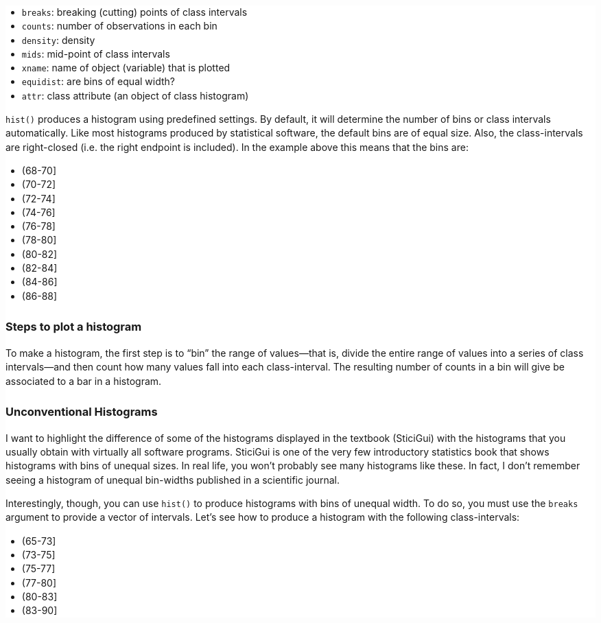  - `breaks`: breaking (cutting) points of class intervals
  - `counts`: number of observations in each bin
  - `density`: density
  - `mids`: mid-point of class intervals
  - `xname`: name of object (variable) that is plotted
  - `equidist`: are bins of equal width?
  - `attr`: class attribute (an object of class histogram)

`hist()` produces a histogram using predefined settings. By default, it
will determine the number of bins or class intervals automatically. Like
most histograms produced by statistical software, the default bins are
of equal size. Also, the class-intervals are right-closed (i.e. the
right endpoint is included). In the example above this means that the
bins are:

  - (68-70\]
  - (70-72\]
  - (72-74\]
  - (74-76\]
  - (76-78\]
  - (78-80\]
  - (80-82\]
  - (82-84\]
  - (84-86\]
  - (86-88\]

### Steps to plot a histogram

To make a histogram, the first step is to “bin” the range of values—that
is, divide the entire range of values into a series of class
intervals—and then count how many values fall into each
class-interval. The resulting number of counts in a bin will give be
associated to a bar in a histogram.

### Unconventional Histograms

I want to highlight the difference of some of the histograms displayed
in the textbook (SticiGui) with the histograms that you usually obtain
with virtually all software programs. SticiGui is one of the very few
introductory statistics book that shows histograms with bins of unequal
sizes. In real life, you won’t probably see many histograms like these.
In fact, I don’t remember seeing a histogram of unequal bin-widths
published in a scientific journal.

Interestingly, though, you can use `hist()` to produce histograms with
bins of unequal width. To do so, you must use the `breaks` argument to
provide a vector of intervals. Let’s see how to produce a histogram with
the following class-intervals:

  - (65-73\]
  - (73-75\]
  - (75-77\]
  - (77-80\]
  - (80-83\]
  - (83-90\]
